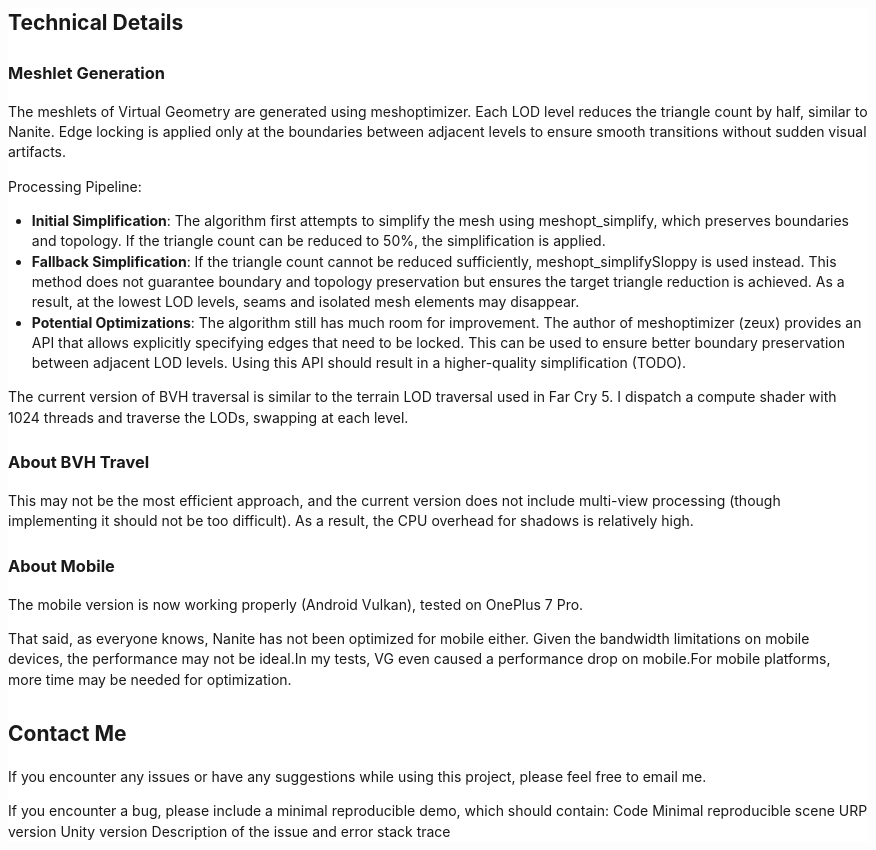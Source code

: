 ## Technical Details

### Meshlet Generation
The meshlets of Virtual Geometry are generated using meshoptimizer. Each LOD level reduces the triangle count by half, similar to Nanite. Edge locking is applied only at the boundaries between adjacent levels to ensure smooth transitions without sudden visual artifacts.

Processing Pipeline:
* **Initial Simplification**: The algorithm first attempts to simplify the mesh using meshopt_simplify, which preserves boundaries and topology.
If the triangle count can be reduced to 50%, the simplification is applied.
* **Fallback Simplification**: If the triangle count cannot be reduced sufficiently, meshopt_simplifySloppy is used instead.
This method does not guarantee boundary and topology preservation but ensures the target triangle reduction is achieved.
As a result, at the lowest LOD levels, seams and isolated mesh elements may disappear.
* **Potential Optimizations**:
The algorithm still has much room for improvement. The author of meshoptimizer (zeux) provides an API that allows explicitly specifying edges that need to be locked. This can be used to ensure better boundary preservation between adjacent LOD levels. Using this API should result in a higher-quality simplification (TODO).

The current version of BVH traversal is similar to the terrain LOD traversal used in Far Cry 5. I dispatch a compute shader with 1024 threads and traverse the LODs, swapping at each level.

### About BVH Travel
This may not be the most efficient approach, and the current version does not include multi-view processing (though implementing it should not be too difficult). As a result, the CPU overhead for shadows is relatively high.

### About Mobile
The mobile version is now working properly (Android Vulkan), tested on OnePlus 7 Pro.

That said, as everyone knows, Nanite has not been optimized for mobile either. Given the bandwidth limitations on mobile devices, the performance may not be ideal.In my tests, VG even caused a performance drop on mobile.For mobile platforms, more time may be needed for optimization.


## Contact Me

If you encounter any issues or have any suggestions while using this project, please feel free to email me.

If you encounter a bug, please include a minimal reproducible demo, which should contain:
Code
Minimal reproducible scene
URP version
Unity version
Description of the issue and error stack trace







